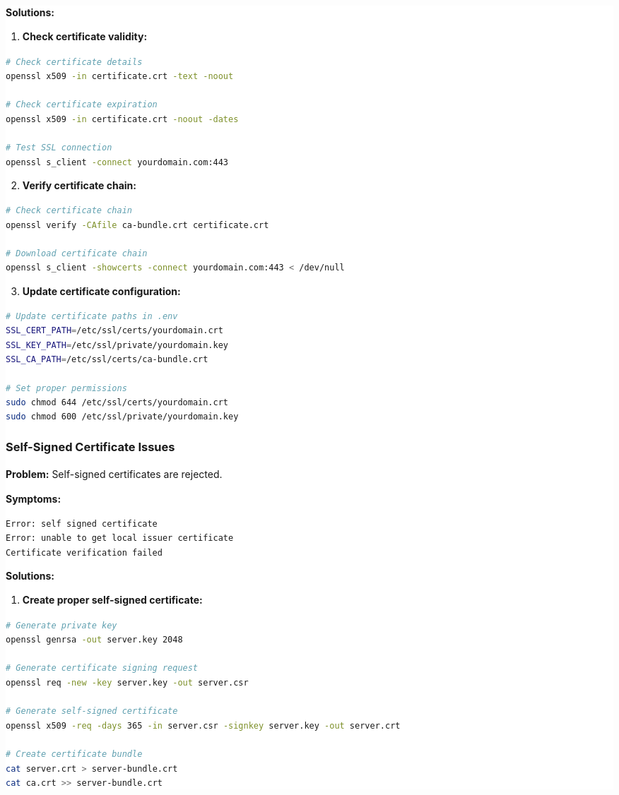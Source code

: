 **Solutions:**

1. **Check certificate validity:**
```bash
# Check certificate details
openssl x509 -in certificate.crt -text -noout

# Check certificate expiration
openssl x509 -in certificate.crt -noout -dates

# Test SSL connection
openssl s_client -connect yourdomain.com:443
```

2. **Verify certificate chain:**
```bash
# Check certificate chain
openssl verify -CAfile ca-bundle.crt certificate.crt

# Download certificate chain
openssl s_client -showcerts -connect yourdomain.com:443 < /dev/null
```

3. **Update certificate configuration:**
```bash
# Update certificate paths in .env
SSL_CERT_PATH=/etc/ssl/certs/yourdomain.crt
SSL_KEY_PATH=/etc/ssl/private/yourdomain.key
SSL_CA_PATH=/etc/ssl/certs/ca-bundle.crt

# Set proper permissions
sudo chmod 644 /etc/ssl/certs/yourdomain.crt
sudo chmod 600 /etc/ssl/private/yourdomain.key
```

### Self-Signed Certificate Issues

**Problem:** Self-signed certificates are rejected.

**Symptoms:**
```
Error: self signed certificate
Error: unable to get local issuer certificate
Certificate verification failed
```

**Solutions:**

1. **Create proper self-signed certificate:**
```bash
# Generate private key
openssl genrsa -out server.key 2048

# Generate certificate signing request
openssl req -new -key server.key -out server.csr

# Generate self-signed certificate
openssl x509 -req -days 365 -in server.csr -signkey server.key -out server.crt

# Create certificate bundle
cat server.crt > server-bundle.crt
cat ca.crt >> server-bundle.crt
```
